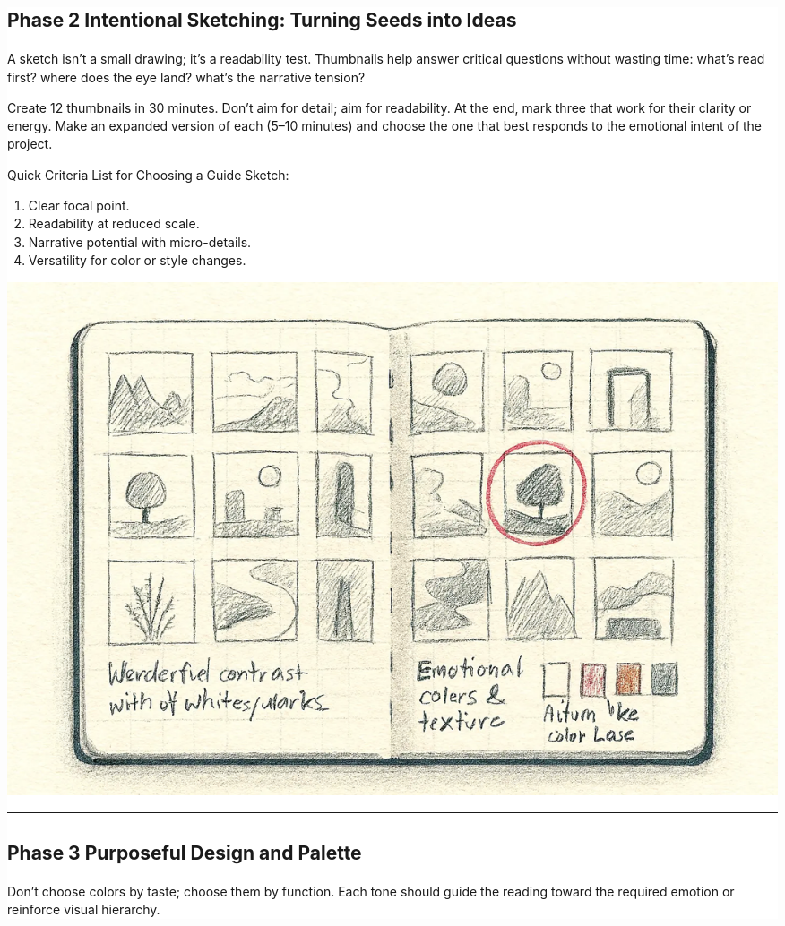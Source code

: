 
## Phase 2 Intentional Sketching: Turning Seeds into Ideas

A sketch isn’t a small drawing; it’s a readability test. Thumbnails help answer critical questions without wasting time: what’s read first? where does the eye land? what’s the narrative tension?

Create 12 thumbnails in 30 minutes. Don’t aim for detail; aim for readability. At the end, mark three that work for their clarity or energy. Make an expanded version of each (5–10 minutes) and choose the one that best responds to the emotional intent of the project.

Quick Criteria List for Choosing a Guide Sketch:

1. Clear focal point.
2. Readability at reduced scale.
3. Narrative potential with micro-details.
4. Versatility for color or style changes.

![open notebook with a grid of quick thumbnails, one marked with a red circle; graphic style, textured paper and loose strokes.](/src/assets/blogs/process_creative/3.webp)

---

## Phase 3 Purposeful Design and Palette

Don’t choose colors by taste; choose them by function. Each tone should guide the reading toward the required emotion or reinforce visual hierarchy.
